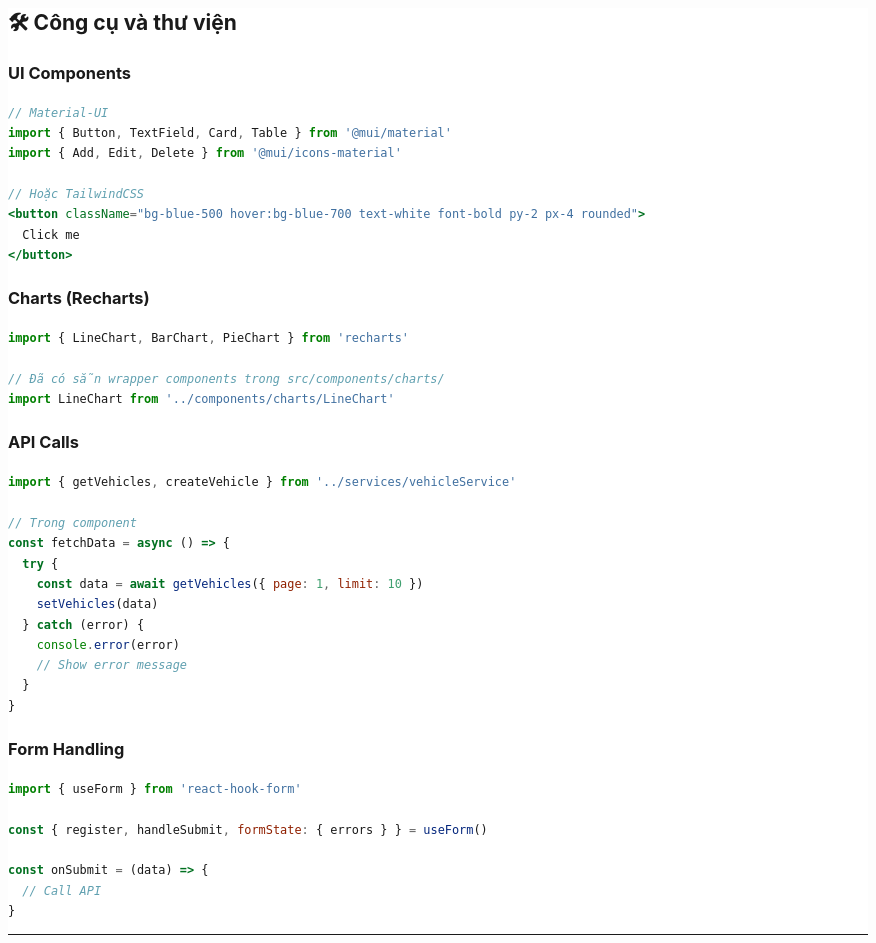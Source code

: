 
## 🛠️ Công cụ và thư viện

### UI Components
```jsx
// Material-UI
import { Button, TextField, Card, Table } from '@mui/material'
import { Add, Edit, Delete } from '@mui/icons-material'

// Hoặc TailwindCSS
<button className="bg-blue-500 hover:bg-blue-700 text-white font-bold py-2 px-4 rounded">
  Click me
</button>
```

### Charts (Recharts)
```jsx
import { LineChart, BarChart, PieChart } from 'recharts'

// Đã có sẵn wrapper components trong src/components/charts/
import LineChart from '../components/charts/LineChart'
```

### API Calls
```jsx
import { getVehicles, createVehicle } from '../services/vehicleService'

// Trong component
const fetchData = async () => {
  try {
    const data = await getVehicles({ page: 1, limit: 10 })
    setVehicles(data)
  } catch (error) {
    console.error(error)
    // Show error message
  }
}
```

### Form Handling
```jsx
import { useForm } from 'react-hook-form'

const { register, handleSubmit, formState: { errors } } = useForm()

const onSubmit = (data) => {
  // Call API
}
```

---
